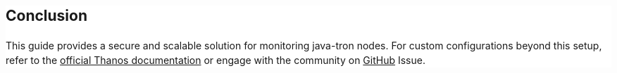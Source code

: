 ## Conclusion
This guide provides a secure and scalable solution for monitoring java-tron nodes. For custom configurations beyond this setup, refer to the [official Thanos documentation](https://thanos.io/tip/thanos/quick-tutorial.md/) or engage with the community on [GitHub](https://github.com/tronprotocol/tron-docker/issues) Issue.
